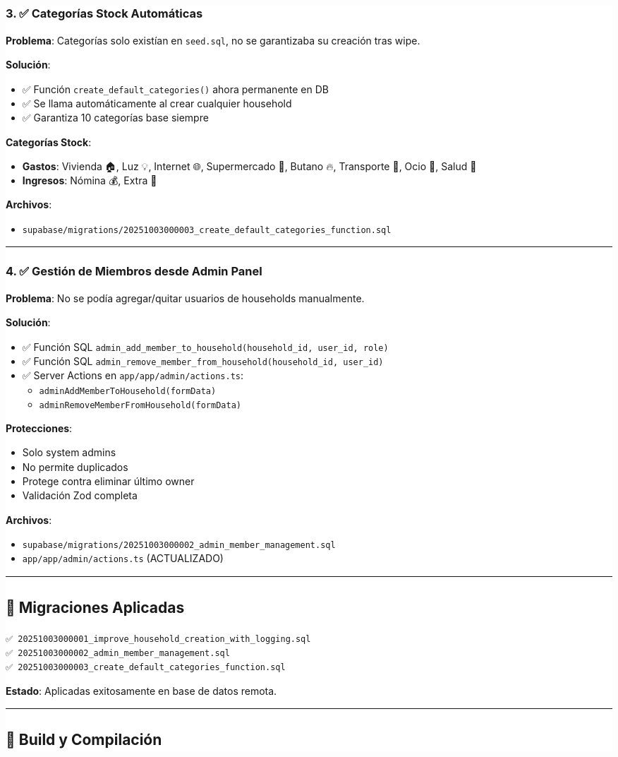 
### 3. ✅ Categorías Stock Automáticas
**Problema**: Categorías solo existían en `seed.sql`, no se garantizaba su creación tras wipe.

**Solución**:
- ✅ Función `create_default_categories()` ahora permanente en DB
- ✅ Se llama automáticamente al crear cualquier household
- ✅ Garantiza 10 categorías base siempre

**Categorías Stock**:
- **Gastos**: Vivienda 🏠, Luz 💡, Internet 🌐, Supermercado 🛒, Butano 🔥, Transporte 🚗, Ocio 🎉, Salud 💊
- **Ingresos**: Nómina 💰, Extra 🎁

**Archivos**:
- `supabase/migrations/20251003000003_create_default_categories_function.sql`

---

### 4. ✅ Gestión de Miembros desde Admin Panel
**Problema**: No se podía agregar/quitar usuarios de households manualmente.

**Solución**:
- ✅ Función SQL `admin_add_member_to_household(household_id, user_id, role)`
- ✅ Función SQL `admin_remove_member_from_household(household_id, user_id)`
- ✅ Server Actions en `app/app/admin/actions.ts`:
  - `adminAddMemberToHousehold(formData)`
  - `adminRemoveMemberFromHousehold(formData)`

**Protecciones**:
- Solo system admins
- No permite duplicados
- Protege contra eliminar último owner
- Validación Zod completa

**Archivos**:
- `supabase/migrations/20251003000002_admin_member_management.sql`
- `app/app/admin/actions.ts` (ACTUALIZADO)

---

## 🚀 Migraciones Aplicadas

```bash
✅ 20251003000001_improve_household_creation_with_logging.sql
✅ 20251003000002_admin_member_management.sql  
✅ 20251003000003_create_default_categories_function.sql
```

**Estado**: Aplicadas exitosamente en base de datos remota.

---

## 🔧 Build y Compilación
